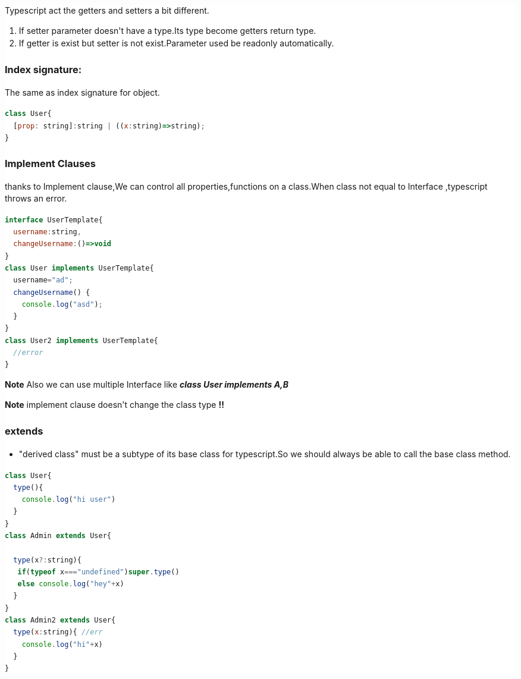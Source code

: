  Typescript act the getters and setters a bit different.
1. If setter parameter doesn't have a type.Its type become  getters return type.
2. If getter is exist but setter is not exist.Parameter used be readonly automatically.
  
### Index signature:
The same as index signature for object.
```javascript
class User{
  [prop: string]:string | ((x:string)=>string);
}
```

### Implement Clauses
thanks to Implement clause,We can control all properties,functions on a class.When class not equal to Interface ,typescript throws an error.
```javascript
interface UserTemplate{
  username:string,
  changeUsername:()=>void
}
class User implements UserTemplate{
  username="ad";
  changeUsername() {
    console.log("asd");
  }
}
class User2 implements UserTemplate{
  //error
}
```

**Note** Also we can use multiple Interface like **_class User implements A,B_**

**Note** implement clause doesn't change the class type **!!**
### extends
- "derived class" must be a subtype of its base class for typescript.So we should always be able to call the base class method.

```javascript
class User{
  type(){
    console.log("hi user")
  }
}
class Admin extends User{
  
  type(x?:string){
   if(typeof x==="undefined")super.type()
   else console.log("hey"+x)
  }
}
class Admin2 extends User{
  type(x:string){ //err
    console.log("hi"+x)
  }
}
```
